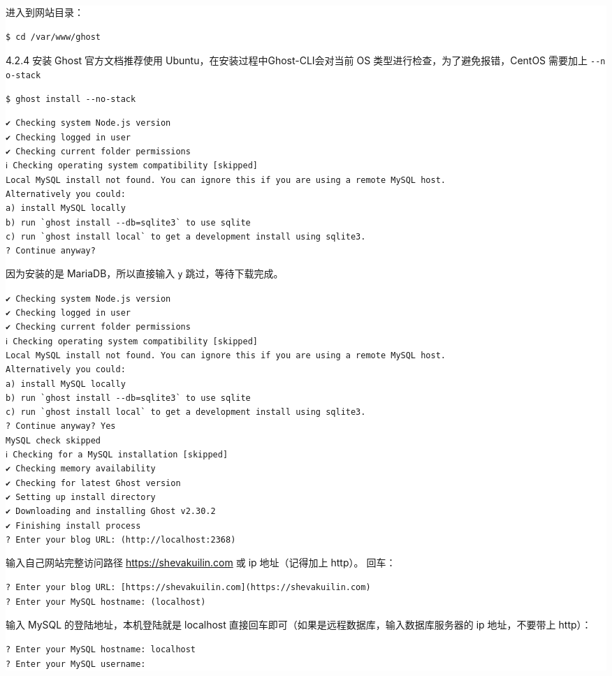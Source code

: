 进入到网站目录：
```vim
$ cd /var/www/ghost
```

4.2.4 安装 Ghost
官方文档推荐使用 Ubuntu，在安装过程中Ghost-CLI会对当前 OS 类型进行检查，为了避免报错，CentOS 需要加上 `--no-stack`
```vim
$ ghost install --no-stack
```
```vim
✔ Checking system Node.js version
✔ Checking logged in user
✔ Checking current folder permissions
ℹ Checking operating system compatibility [skipped]
Local MySQL install not found. You can ignore this if you are using a remote MySQL host.
Alternatively you could:
a) install MySQL locally
b) run `ghost install --db=sqlite3` to use sqlite
c) run `ghost install local` to get a development install using sqlite3.
? Continue anyway?
```
因为安装的是 MariaDB，所以直接输入 `y` 跳过，等待下载完成。

```vim
✔ Checking system Node.js version
✔ Checking logged in user
✔ Checking current folder permissions
ℹ Checking operating system compatibility [skipped]
Local MySQL install not found. You can ignore this if you are using a remote MySQL host.
Alternatively you could:
a) install MySQL locally
b) run `ghost install --db=sqlite3` to use sqlite
c) run `ghost install local` to get a development install using sqlite3.
? Continue anyway? Yes
MySQL check skipped
ℹ Checking for a MySQL installation [skipped]
✔ Checking memory availability
✔ Checking for latest Ghost version
✔ Setting up install directory
✔ Downloading and installing Ghost v2.30.2
✔ Finishing install process
? Enter your blog URL: (http://localhost:2368)
```
输入自己网站完整访问路径 https://shevakuilin.com 或 ip 地址（记得加上 http）。
回车：
```vim
? Enter your blog URL: [https://shevakuilin.com](https://shevakuilin.com)
? Enter your MySQL hostname: (localhost)
```

输入 MySQL 的登陆地址，本机登陆就是 localhost 直接回车即可（如果是远程数据库，输入数据库服务器的 ip 地址，不要带上 http）：
```vim
? Enter your MySQL hostname: localhost
? Enter your MySQL username:
```
